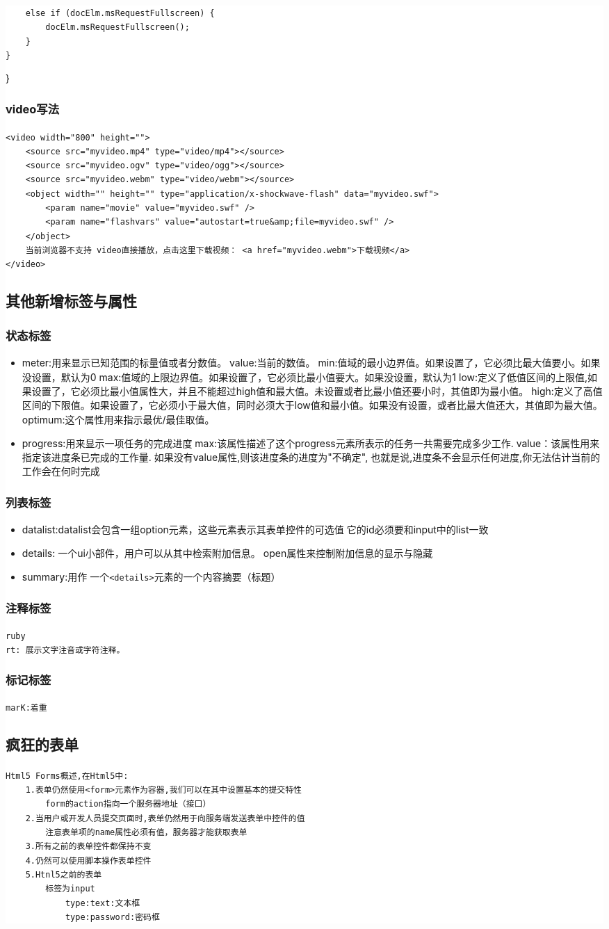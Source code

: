         else if (docElm.msRequestFullscreen) {
            docElm.msRequestFullscreen();
        }
    }
}
</code>
</pre>
### video写法
    <video width="800" height="">
		<source src="myvideo.mp4" type="video/mp4"></source>
		<source src="myvideo.ogv" type="video/ogg"></source>
		<source src="myvideo.webm" type="video/webm"></source>
		<object width="" height="" type="application/x-shockwave-flash" data="myvideo.swf">
			<param name="movie" value="myvideo.swf" />
			<param name="flashvars" value="autostart=true&amp;file=myvideo.swf" />
		</object>
		当前浏览器不支持 video直接播放，点击这里下载视频： <a href="myvideo.webm">下载视频</a>
	</video>
## 其他新增标签与属性
### 状态标签
-	meter:用来显示已知范围的标量值或者分数值。
		value:当前的数值。
		min:值域的最小边界值。如果设置了，它必须比最大值要小。如果没设置，默认为0
		max:值域的上限边界值。如果设置了，它必须比最小值要大。如果没设置，默认为1
		low:定义了低值区间的上限值,如果设置了，它必须比最小值属性大，并且不能超过high值和最大值。未设置或者比最小值还要小时，其值即为最小值。
		high:定义了高值区间的下限值。如果设置了，它必须小于最大值，同时必须大于low值和最小值。如果没有设置，或者比最大值还大，其值即为最大值。
		optimum:这个属性用来指示最优/最佳取值。

-	progress:用来显示一项任务的完成进度
		max:该属性描述了这个progress元素所表示的任务一共需要完成多少工作.
		value：该属性用来指定该进度条已完成的工作量.
				如果没有value属性,则该进度条的进度为"不确定",
				也就是说,进度条不会显示任何进度,你无法估计当前的工作会在何时完成

### 列表标签
-	datalist:datalist会包含一组option元素，这些元素表示其表单控件的可选值
				它的id必须要和input中的list一致
	
-	details: 一个ui小部件，用户可以从其中检索附加信息。
			open属性来控制附加信息的显示与隐藏
-	summary:用作 一个`<details>`元素的一个内容摘要（标题）
	
### 注释标签
	ruby
	rt: 展示文字注音或字符注释。
	
### 标记标签
	marK:着重
## 疯狂的表单
	Html5 Forms概述,在Html5中:
		1.表单仍然使用<form>元素作为容器,我们可以在其中设置基本的提交特性
			form的action指向一个服务器地址（接口）
		2.当用户或开发人员提交页面时,表单仍然用于向服务端发送表单中控件的值
			注意表单项的name属性必须有值，服务器才能获取表单
		3.所有之前的表单控件都保持不变
		4.仍然可以使用脚本操作表单控件
		5.Htnl5之前的表单
			标签为input
				type:text:文本框
				type:password:密码框